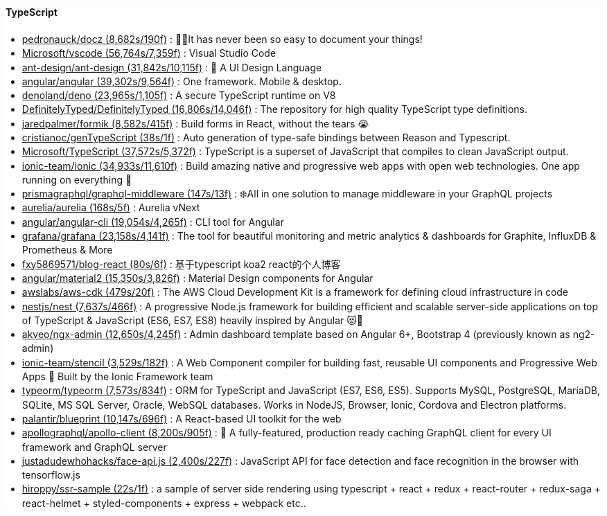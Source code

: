 #### TypeScript
* [pedronauck/docz (8,682s/190f)](https://github.com/pedronauck/docz) : ✍🏻It has never been so easy to document your things!
* [Microsoft/vscode (56,764s/7,359f)](https://github.com/Microsoft/vscode) : Visual Studio Code
* [ant-design/ant-design (31,842s/10,115f)](https://github.com/ant-design/ant-design) : 🐜 A UI Design Language
* [angular/angular (39,302s/9,564f)](https://github.com/angular/angular) : One framework. Mobile & desktop.
* [denoland/deno (23,965s/1,105f)](https://github.com/denoland/deno) : A secure TypeScript runtime on V8
* [DefinitelyTyped/DefinitelyTyped (16,806s/14,046f)](https://github.com/DefinitelyTyped/DefinitelyTyped) : The repository for high quality TypeScript type definitions.
* [jaredpalmer/formik (8,582s/415f)](https://github.com/jaredpalmer/formik) : Build forms in React, without the tears 😭
* [cristianoc/genTypeScript (38s/1f)](https://github.com/cristianoc/genTypeScript) : Auto generation of type-safe bindings between Reason and Typescript.
* [Microsoft/TypeScript (37,572s/5,372f)](https://github.com/Microsoft/TypeScript) : TypeScript is a superset of JavaScript that compiles to clean JavaScript output.
* [ionic-team/ionic (34,933s/11,610f)](https://github.com/ionic-team/ionic) : Build amazing native and progressive web apps with open web technologies. One app running on everything 🎉
* [prismagraphql/graphql-middleware (147s/13f)](https://github.com/prismagraphql/graphql-middleware) : ❄️All in one solution to manage middleware in your GraphQL projects
* [aurelia/aurelia (168s/5f)](https://github.com/aurelia/aurelia) : Aurelia vNext
* [angular/angular-cli (19,054s/4,265f)](https://github.com/angular/angular-cli) : CLI tool for Angular
* [grafana/grafana (23,158s/4,141f)](https://github.com/grafana/grafana) : The tool for beautiful monitoring and metric analytics & dashboards for Graphite, InfluxDB & Prometheus & More
* [fxy5869571/blog-react (80s/6f)](https://github.com/fxy5869571/blog-react) : 基于typescript koa2 react的个人博客
* [angular/material2 (15,350s/3,826f)](https://github.com/angular/material2) : Material Design components for Angular
* [awslabs/aws-cdk (479s/20f)](https://github.com/awslabs/aws-cdk) : The AWS Cloud Development Kit is a framework for defining cloud infrastructure in code
* [nestjs/nest (7,637s/466f)](https://github.com/nestjs/nest) : A progressive Node.js framework for building efficient and scalable server-side applications on top of TypeScript & JavaScript (ES6, ES7, ES8) heavily inspired by Angular 😻🚀
* [akveo/ngx-admin (12,650s/4,245f)](https://github.com/akveo/ngx-admin) : Admin dashboard template based on Angular 6+, Bootstrap 4 (previously known as ng2-admin)
* [ionic-team/stencil (3,529s/182f)](https://github.com/ionic-team/stencil) : A Web Component compiler for building fast, reusable UI components and Progressive Web Apps 💎 Built by the Ionic Framework team
* [typeorm/typeorm (7,573s/834f)](https://github.com/typeorm/typeorm) : ORM for TypeScript and JavaScript (ES7, ES6, ES5). Supports MySQL, PostgreSQL, MariaDB, SQLite, MS SQL Server, Oracle, WebSQL databases. Works in NodeJS, Browser, Ionic, Cordova and Electron platforms.
* [palantir/blueprint (10,147s/696f)](https://github.com/palantir/blueprint) : A React-based UI toolkit for the web
* [apollographql/apollo-client (8,200s/905f)](https://github.com/apollographql/apollo-client) : 🚀 A fully-featured, production ready caching GraphQL client for every UI framework and GraphQL server
* [justadudewhohacks/face-api.js (2,400s/227f)](https://github.com/justadudewhohacks/face-api.js) : JavaScript API for face detection and face recognition in the browser with tensorflow.js
* [hiroppy/ssr-sample (22s/1f)](https://github.com/hiroppy/ssr-sample) : a sample of server side rendering using typescript + react + redux + react-router + redux-saga + react-helmet + styled-components + express + webpack etc..
